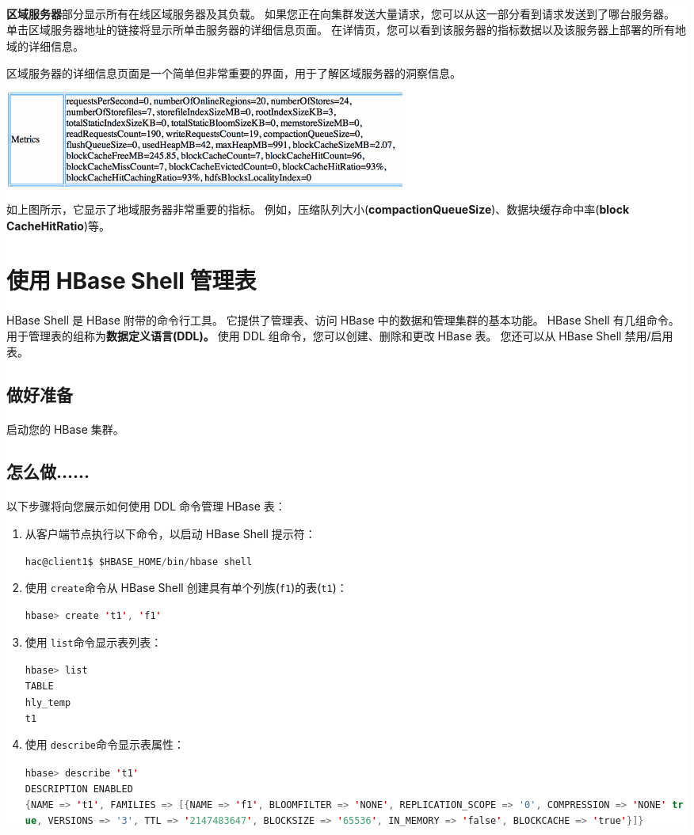 **区域服务器**部分显示所有在线区域服务器及其负载。 如果您正在向集群发送大量请求，您可以从这一部分看到请求发送到了哪台服务器。 单击区域服务器地址的链接将显示所单击服务器的详细信息页面。 在详情页，您可以看到该服务器的指标数据以及该服务器上部署的所有地域的详细信息。

区域服务器的详细信息页面是一个简单但非常重要的界面，用于了解区域服务器的洞察信息。

![How it works...](img/7140_03_03.jpg)

如上图所示，它显示了地域服务器非常重要的指标。 例如，压缩队列大小(**compactionQueueSize**)、数据块缓存命中率(**block CacheHitRatio**)等。

# 使用 HBase Shell 管理表

HBase Shell 是 HBase 附带的命令行工具。 它提供了管理表、访问 HBase 中的数据和管理集群的基本功能。 HBase Shell 有几组命令。 用于管理表的组称为**数据定义语言(DDL)。** 使用 DDL 组命令，您可以创建、删除和更改 HBase 表。 您还可以从 HBase Shell 禁用/启用表。

## 做好准备

启动您的 HBase 集群。

## 怎么做……

以下步骤将向您展示如何使用 DDL 命令管理 HBase 表：

1.  从客户端节点执行以下命令，以启动 HBase Shell 提示符：

    ```scala
    hac@client1$ $HBASE_HOME/bin/hbase shell

    ```

2.  使用 `create`命令从 HBase Shell 创建具有单个列族(`f1`)的表(`t1`)：

    ```scala
    hbase> create 't1', 'f1'

    ```

3.  使用 `list`命令显示表列表：

    ```scala
    hbase> list
    TABLE
    hly_temp
    t1

    ```

4.  使用 `describe`命令显示表属性：

    ```scala
    hbase> describe 't1'
    DESCRIPTION ENABLED
    {NAME => 't1', FAMILIES => [{NAME => 'f1', BLOOMFILTER => 'NONE', REPLICATION_SCOPE => '0', COMPRESSION => 'NONE' true, VERSIONS => '3', TTL => '2147483647', BLOCKSIZE => '65536', IN_MEMORY => 'false', BLOCKCACHE => 'true'}]}
